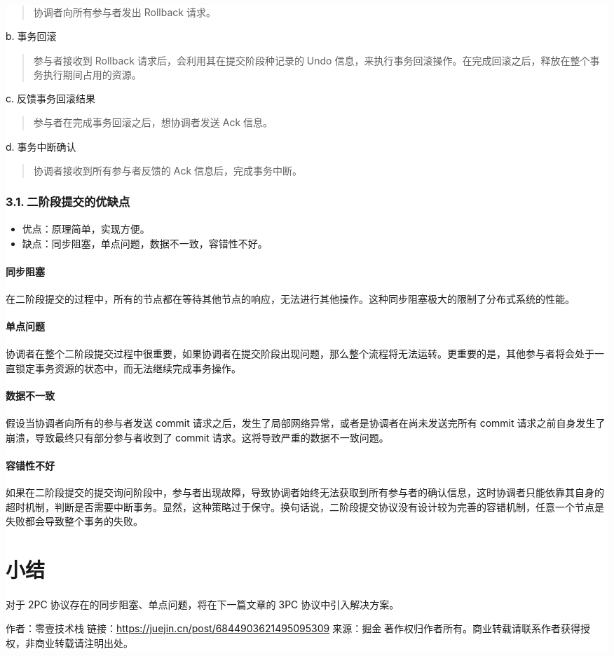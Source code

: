 > 协调者向所有参与者发出 Rollback 请求。

b. 事务回滚

> 参与者接收到 Rollback 请求后，会利用其在提交阶段种记录的 Undo 信息，来执行事务回滚操作。在完成回滚之后，释放在整个事务执行期间占用的资源。

c. 反馈事务回滚结果

> 参与者在完成事务回滚之后，想协调者发送 Ack 信息。

d. 事务中断确认

> 协调者接收到所有参与者反馈的 Ack 信息后，完成事务中断。

### 3.1. 二阶段提交的优缺点

- 优点：原理简单，实现方便。
- 缺点：同步阻塞，单点问题，数据不一致，容错性不好。

#### 同步阻塞

在二阶段提交的过程中，所有的节点都在等待其他节点的响应，无法进行其他操作。这种同步阻塞极大的限制了分布式系统的性能。

#### 单点问题

协调者在整个二阶段提交过程中很重要，如果协调者在提交阶段出现问题，那么整个流程将无法运转。更重要的是，其他参与者将会处于一直锁定事务资源的状态中，而无法继续完成事务操作。

#### 数据不一致

假设当协调者向所有的参与者发送 commit 请求之后，发生了局部网络异常，或者是协调者在尚未发送完所有 commit 请求之前自身发生了崩溃，导致最终只有部分参与者收到了 commit 请求。这将导致严重的数据不一致问题。

#### 容错性不好

如果在二阶段提交的提交询问阶段中，参与者出现故障，导致协调者始终无法获取到所有参与者的确认信息，这时协调者只能依靠其自身的超时机制，判断是否需要中断事务。显然，这种策略过于保守。换句话说，二阶段提交协议没有设计较为完善的容错机制，任意一个节点是失败都会导致整个事务的失败。

# 小结

对于 2PC 协议存在的同步阻塞、单点问题，将在下一篇文章的 3PC 协议中引入解决方案。

作者：零壹技术栈
链接：https://juejin.cn/post/6844903621495095309
来源：掘金
著作权归作者所有。商业转载请联系作者获得授权，非商业转载请注明出处。
